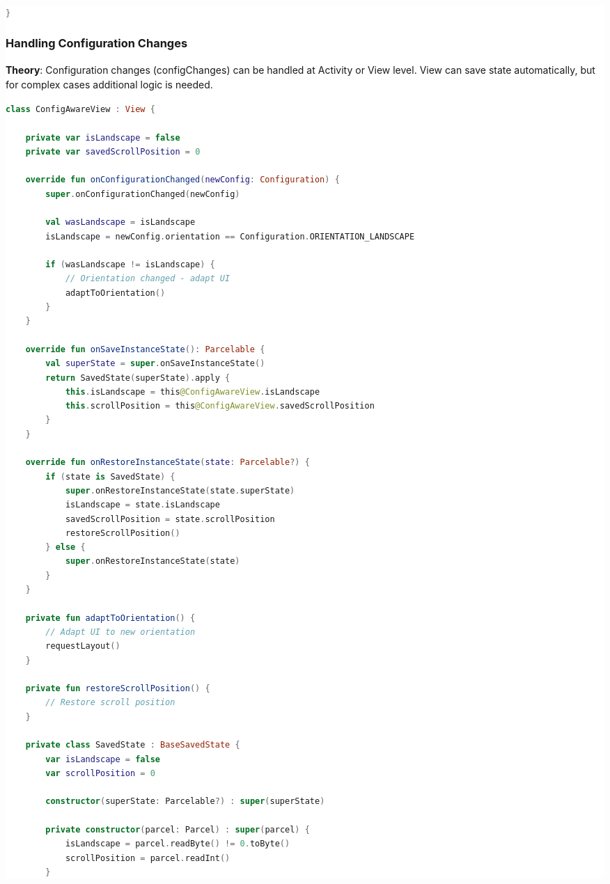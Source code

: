```kotlin
}
```

### Handling Configuration Changes

**Theory**: Configuration changes (configChanges) can be handled at Activity or View level. View can save state automatically, but for complex cases additional logic is needed.

```kotlin
class ConfigAwareView : View {

    private var isLandscape = false
    private var savedScrollPosition = 0

    override fun onConfigurationChanged(newConfig: Configuration) {
        super.onConfigurationChanged(newConfig)

        val wasLandscape = isLandscape
        isLandscape = newConfig.orientation == Configuration.ORIENTATION_LANDSCAPE

        if (wasLandscape != isLandscape) {
            // Orientation changed - adapt UI
            adaptToOrientation()
        }
    }

    override fun onSaveInstanceState(): Parcelable {
        val superState = super.onSaveInstanceState()
        return SavedState(superState).apply {
            this.isLandscape = this@ConfigAwareView.isLandscape
            this.scrollPosition = this@ConfigAwareView.savedScrollPosition
        }
    }

    override fun onRestoreInstanceState(state: Parcelable?) {
        if (state is SavedState) {
            super.onRestoreInstanceState(state.superState)
            isLandscape = state.isLandscape
            savedScrollPosition = state.scrollPosition
            restoreScrollPosition()
        } else {
            super.onRestoreInstanceState(state)
        }
    }

    private fun adaptToOrientation() {
        // Adapt UI to new orientation
        requestLayout()
    }

    private fun restoreScrollPosition() {
        // Restore scroll position
    }

    private class SavedState : BaseSavedState {
        var isLandscape = false
        var scrollPosition = 0

        constructor(superState: Parcelable?) : super(superState)

        private constructor(parcel: Parcel) : super(parcel) {
            isLandscape = parcel.readByte() != 0.toByte()
            scrollPosition = parcel.readInt()
        }
```